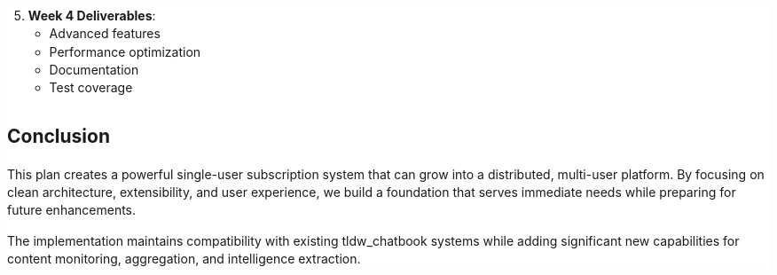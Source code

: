 5. **Week 4 Deliverables**:
   - Advanced features
   - Performance optimization
   - Documentation
   - Test coverage

## Conclusion

This plan creates a powerful single-user subscription system that can grow into a distributed, multi-user platform. By focusing on clean architecture, extensibility, and user experience, we build a foundation that serves immediate needs while preparing for future enhancements.

The implementation maintains compatibility with existing tldw_chatbook systems while adding significant new capabilities for content monitoring, aggregation, and intelligence extraction.